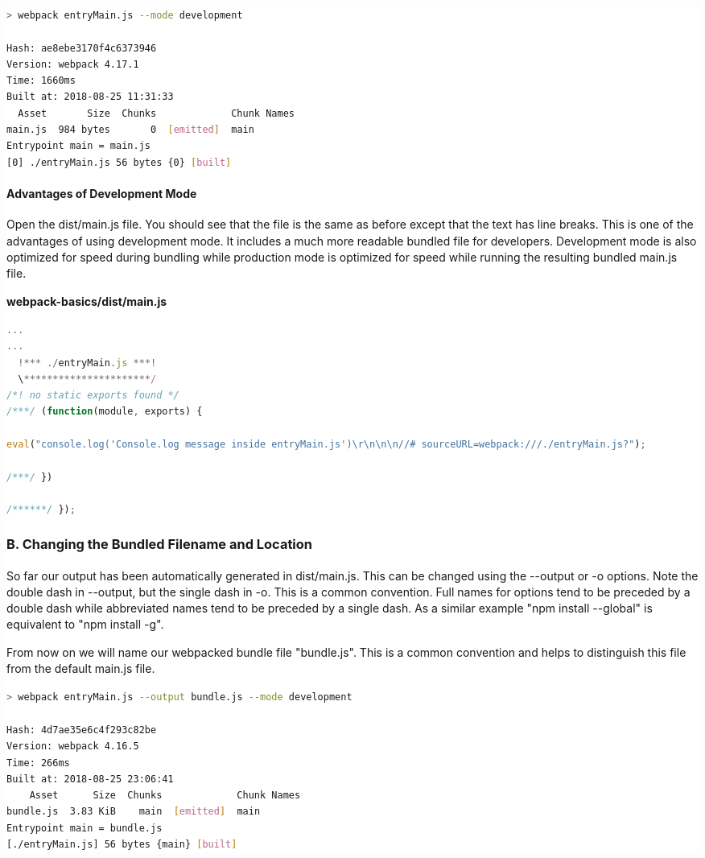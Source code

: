 ``` bash
> webpack entryMain.js --mode development

Hash: ae8ebe3170f4c6373946
Version: webpack 4.17.1
Time: 1660ms
Built at: 2018-08-25 11:31:33
  Asset       Size  Chunks             Chunk Names
main.js  984 bytes       0  [emitted]  main
Entrypoint main = main.js
[0] ./entryMain.js 56 bytes {0} [built]
```

#### Advantages of Development Mode
Open the dist/main.js file. You should see that the file is the same as before except that the text has line breaks. This is one of the advantages of using development mode. It includes a much more readable bundled file for developers. Development mode is also optimized for speed during bundling while production mode is optimized for speed while running the resulting bundled main.js file.

__webpack-basics/dist/main.js__
``` JavaScript
...
...
  !*** ./entryMain.js ***!
  \**********************/
/*! no static exports found */
/***/ (function(module, exports) {

eval("console.log('Console.log message inside entryMain.js')\r\n\n\n//# sourceURL=webpack:///./entryMain.js?");

/***/ })

/******/ });
```

### B. Changing the Bundled Filename and Location
So far our output has been automatically generated in dist/main.js. This can be changed using the --output <outputFileName> or -o <outputFileName> options. Note the double dash in --output, but the single dash in -o.  This is a common convention.  Full names for options tend to be preceded by a double dash while abbreviated names tend to be preceded by a single dash. As a similar example "npm install <filename> --global" is equivalent to "npm install <filename> -g".  

From now on we will name our webpacked bundle file "bundle.js". This is a common convention and helps to distinguish this file from the default main.js file.

``` bash
> webpack entryMain.js --output bundle.js --mode development

Hash: 4d7ae35e6c4f293c82be
Version: webpack 4.16.5
Time: 266ms
Built at: 2018-08-25 23:06:41
    Asset      Size  Chunks             Chunk Names
bundle.js  3.83 KiB    main  [emitted]  main
Entrypoint main = bundle.js
[./entryMain.js] 56 bytes {main} [built]
```
